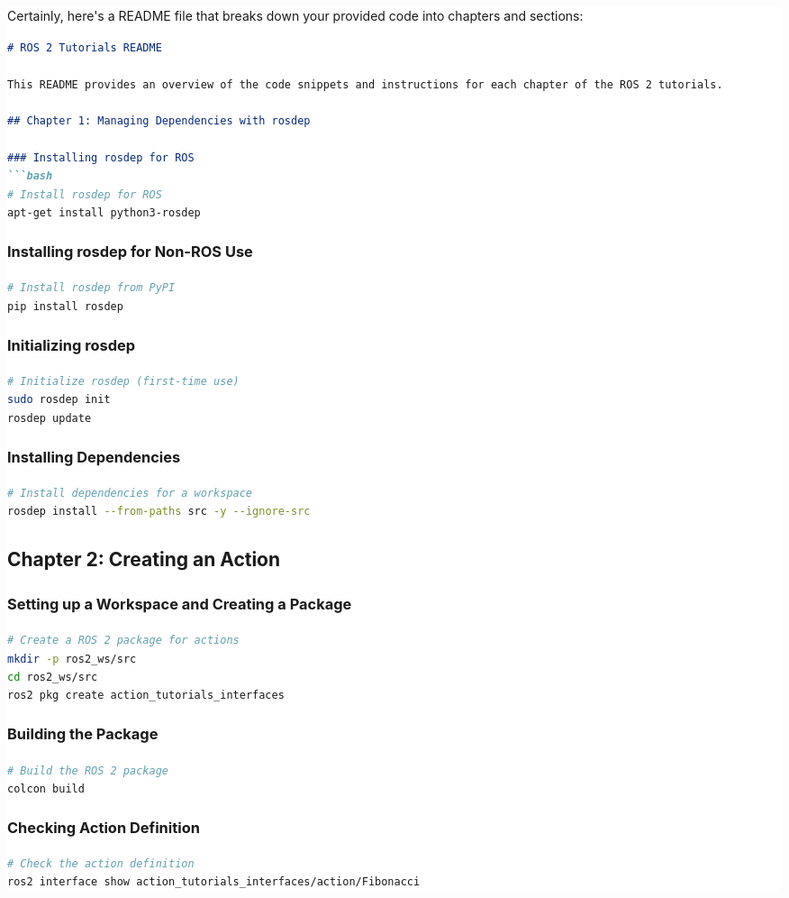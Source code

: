 Certainly, here's a README file that breaks down your provided code into chapters and sections:

```markdown
# ROS 2 Tutorials README

This README provides an overview of the code snippets and instructions for each chapter of the ROS 2 tutorials.

## Chapter 1: Managing Dependencies with rosdep

### Installing rosdep for ROS
```bash
# Install rosdep for ROS
apt-get install python3-rosdep
```

### Installing rosdep for Non-ROS Use
```bash
# Install rosdep from PyPI
pip install rosdep
```

### Initializing rosdep
```bash
# Initialize rosdep (first-time use)
sudo rosdep init
rosdep update
```

### Installing Dependencies
```bash
# Install dependencies for a workspace
rosdep install --from-paths src -y --ignore-src
```

## Chapter 2: Creating an Action

### Setting up a Workspace and Creating a Package
```bash
# Create a ROS 2 package for actions
mkdir -p ros2_ws/src
cd ros2_ws/src
ros2 pkg create action_tutorials_interfaces
```

### Building the Package
```bash
# Build the ROS 2 package
colcon build
```

### Checking Action Definition
```bash
# Check the action definition
ros2 interface show action_tutorials_interfaces/action/Fibonacci
```
